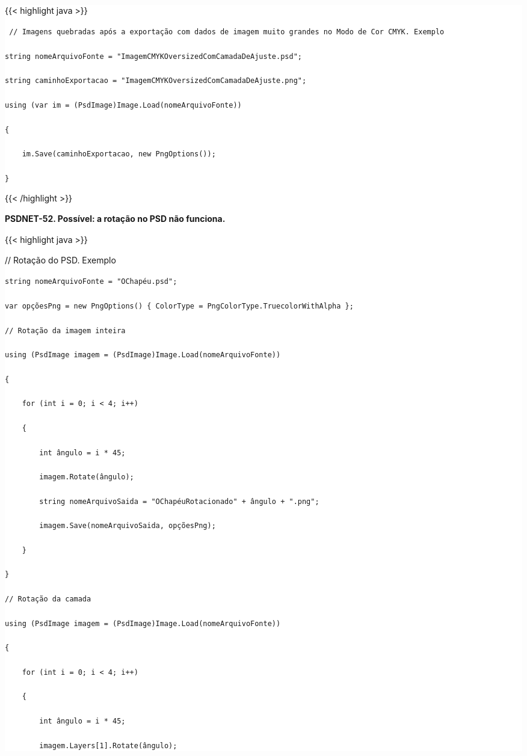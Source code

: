 {{< highlight java >}}

     // Imagens quebradas após a exportação com dados de imagem muito grandes no Modo de Cor CMYK. Exemplo

    string nomeArquivoFonte = "ImagemCMYKOversizedComCamadaDeAjuste.psd";

    string caminhoExportacao = "ImagemCMYKOversizedComCamadaDeAjuste.png";

    using (var im = (PsdImage)Image.Load(nomeArquivoFonte))

    {        

        im.Save(caminhoExportacao, new PngOptions());

    }

{{< /highlight >}}

**PSDNET-52. Possível: a rotação no PSD não funciona.**

{{< highlight java >}}

  // Rotação do PSD. Exemplo

    string nomeArquivoFonte = "OChapéu.psd";

    var opçõesPng = new PngOptions() { ColorType = PngColorType.TruecolorWithAlpha };

    // Rotação da imagem inteira

    using (PsdImage imagem = (PsdImage)Image.Load(nomeArquivoFonte))

    {

        for (int i = 0; i < 4; i++)

        {

            int ângulo = i * 45;

            imagem.Rotate(ângulo);

            string nomeArquivoSaida = "OChapéuRotacionado" + ângulo + ".png";

            imagem.Save(nomeArquivoSaida, opçõesPng);

        }

    }

    // Rotação da camada

    using (PsdImage imagem = (PsdImage)Image.Load(nomeArquivoFonte))

    {

        for (int i = 0; i < 4; i++)

        {

            int ângulo = i * 45;

            imagem.Layers[1].Rotate(ângulo);
